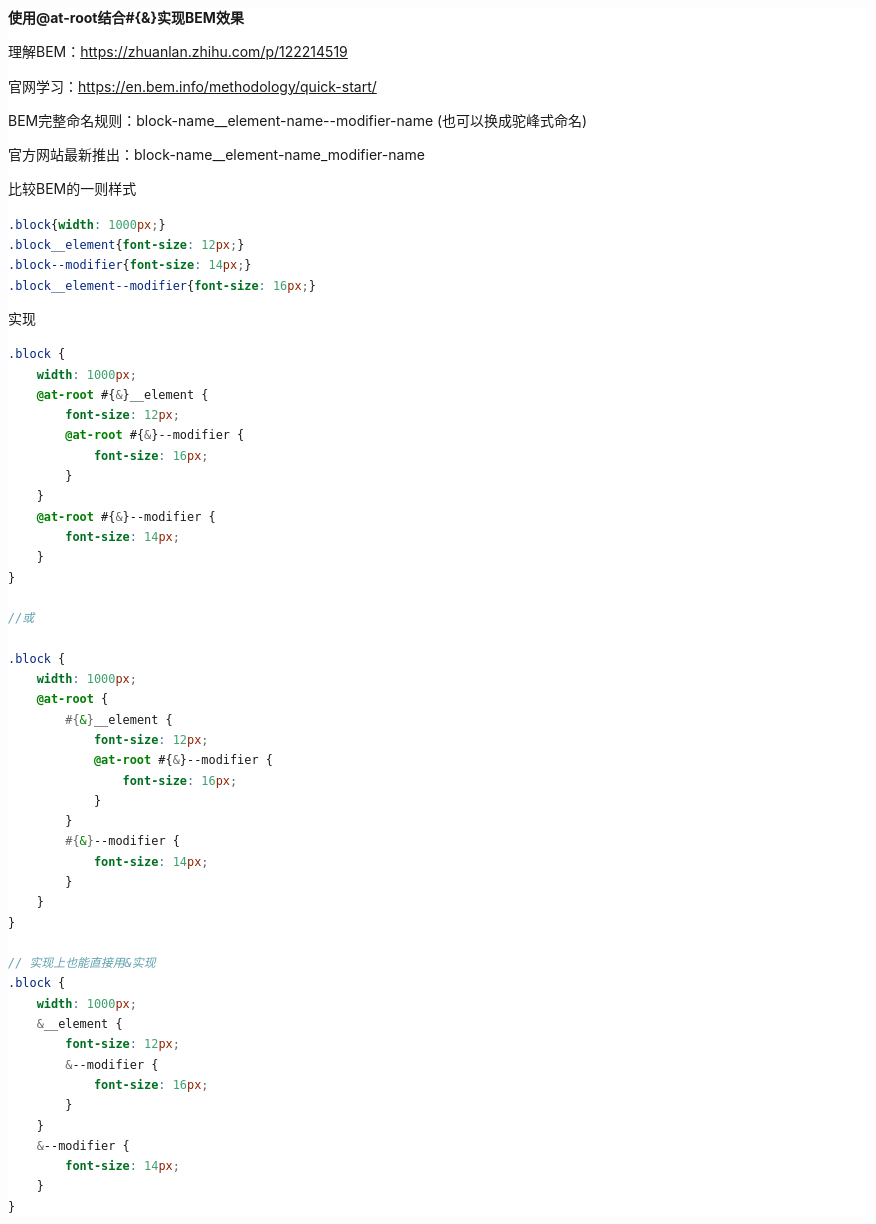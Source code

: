  **使用@at-root结合#{&}实现BEM效果**

理解BEM：https://zhuanlan.zhihu.com/p/122214519

官网学习：https://en.bem.info/methodology/quick-start/

BEM完整命名规则：block-name__element-name--modifier-name  (也可以换成驼峰式命名)

官方网站最新推出：block-name__element-name_modifier-name

比较BEM的一则样式

```scss
.block{width: 1000px;}
.block__element{font-size: 12px;}
.block--modifier{font-size: 14px;}
.block__element--modifier{font-size: 16px;} 
```

实现

```scss
.block {
    width: 1000px;
    @at-root #{&}__element {
        font-size: 12px;
        @at-root #{&}--modifier {
            font-size: 16px;
        }
    }
    @at-root #{&}--modifier {
        font-size: 14px;
    }
}

//或

.block {
    width: 1000px;
    @at-root {
        #{&}__element {
            font-size: 12px;
            @at-root #{&}--modifier {
                font-size: 16px;
            }
        }
        #{&}--modifier {
            font-size: 14px;
        }
    }
}

// 实现上也能直接用&实现
.block {
    width: 1000px;
    &__element {
        font-size: 12px;
        &--modifier {
            font-size: 16px;
        }
    }
    &--modifier {
        font-size: 14px;
    }
}
```
